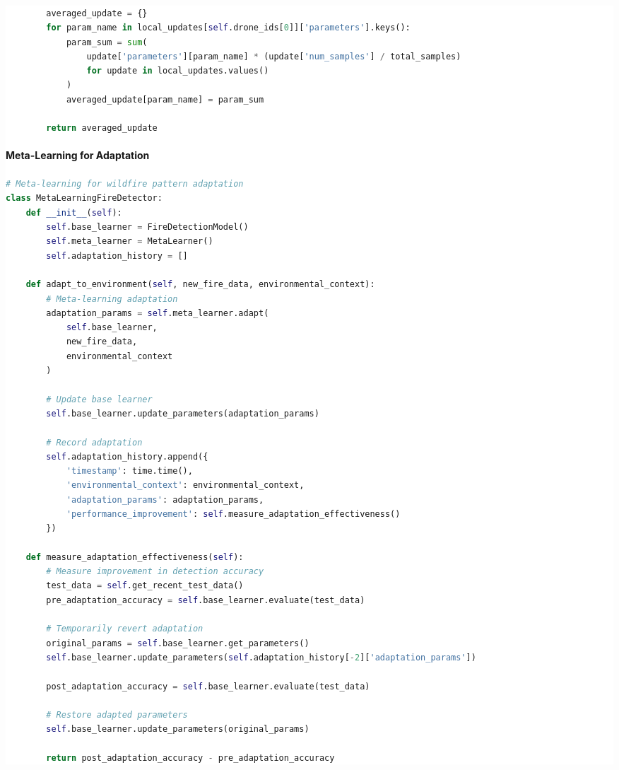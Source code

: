 ```python
        averaged_update = {}
        for param_name in local_updates[self.drone_ids[0]]['parameters'].keys():
            param_sum = sum(
                update['parameters'][param_name] * (update['num_samples'] / total_samples)
                for update in local_updates.values()
            )
            averaged_update[param_name] = param_sum

        return averaged_update
```

#### Meta-Learning for Adaptation
```python
# Meta-learning for wildfire pattern adaptation
class MetaLearningFireDetector:
    def __init__(self):
        self.base_learner = FireDetectionModel()
        self.meta_learner = MetaLearner()
        self.adaptation_history = []

    def adapt_to_environment(self, new_fire_data, environmental_context):
        # Meta-learning adaptation
        adaptation_params = self.meta_learner.adapt(
            self.base_learner,
            new_fire_data,
            environmental_context
        )

        # Update base learner
        self.base_learner.update_parameters(adaptation_params)

        # Record adaptation
        self.adaptation_history.append({
            'timestamp': time.time(),
            'environmental_context': environmental_context,
            'adaptation_params': adaptation_params,
            'performance_improvement': self.measure_adaptation_effectiveness()
        })

    def measure_adaptation_effectiveness(self):
        # Measure improvement in detection accuracy
        test_data = self.get_recent_test_data()
        pre_adaptation_accuracy = self.base_learner.evaluate(test_data)

        # Temporarily revert adaptation
        original_params = self.base_learner.get_parameters()
        self.base_learner.update_parameters(self.adaptation_history[-2]['adaptation_params'])

        post_adaptation_accuracy = self.base_learner.evaluate(test_data)

        # Restore adapted parameters
        self.base_learner.update_parameters(original_params)

        return post_adaptation_accuracy - pre_adaptation_accuracy
```
